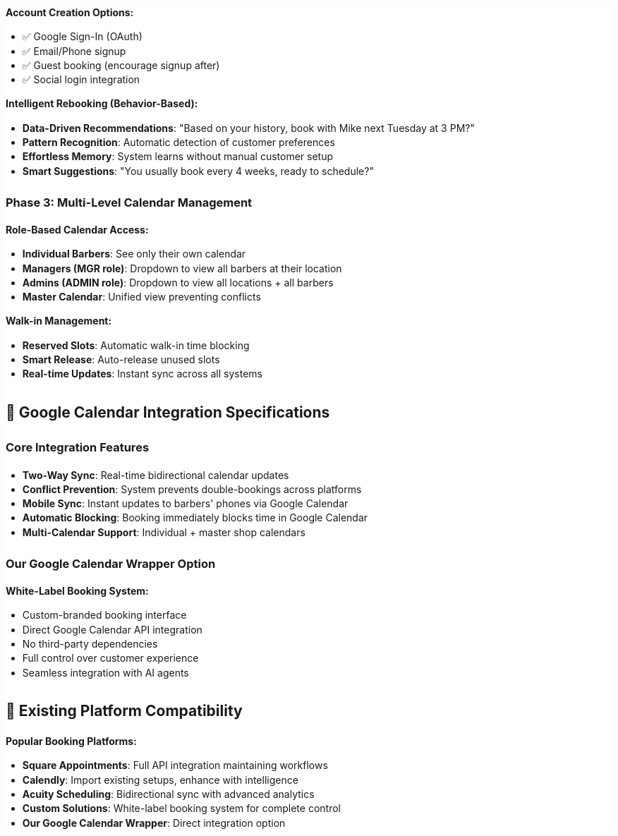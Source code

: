 **Account Creation Options:**
- ✅ Google Sign-In (OAuth)
- ✅ Email/Phone signup
- ✅ Guest booking (encourage signup after)
- ✅ Social login integration

**Intelligent Rebooking (Behavior-Based):**
- **Data-Driven Recommendations**: "Based on your history, book with Mike next Tuesday at 3 PM?"
- **Pattern Recognition**: Automatic detection of customer preferences
- **Effortless Memory**: System learns without manual customer setup
- **Smart Suggestions**: "You usually book every 4 weeks, ready to schedule?"

### **Phase 3: Multi-Level Calendar Management**

**Role-Based Calendar Access:**
- **Individual Barbers**: See only their own calendar
- **Managers (MGR role)**: Dropdown to view all barbers at their location
- **Admins (ADMIN role)**: Dropdown to view all locations + all barbers
- **Master Calendar**: Unified view preventing conflicts

**Walk-in Management:**
- **Reserved Slots**: Automatic walk-in time blocking
- **Smart Release**: Auto-release unused slots
- **Real-time Updates**: Instant sync across all systems

## 🔧 **Google Calendar Integration Specifications**

### **Core Integration Features**
- **Two-Way Sync**: Real-time bidirectional calendar updates
- **Conflict Prevention**: System prevents double-bookings across platforms
- **Mobile Sync**: Instant updates to barbers' phones via Google Calendar
- **Automatic Blocking**: Booking immediately blocks time in Google Calendar
- **Multi-Calendar Support**: Individual + master shop calendars

### **Our Google Calendar Wrapper Option**
**White-Label Booking System:**
- Custom-branded booking interface
- Direct Google Calendar API integration
- No third-party dependencies
- Full control over customer experience
- Seamless integration with AI agents

## 🤝 **Existing Platform Compatibility**

**Popular Booking Platforms:**
- **Square Appointments**: Full API integration maintaining workflows
- **Calendly**: Import existing setups, enhance with intelligence
- **Acuity Scheduling**: Bidirectional sync with advanced analytics
- **Custom Solutions**: White-label booking system for complete control
- **Our Google Calendar Wrapper**: Direct integration option
